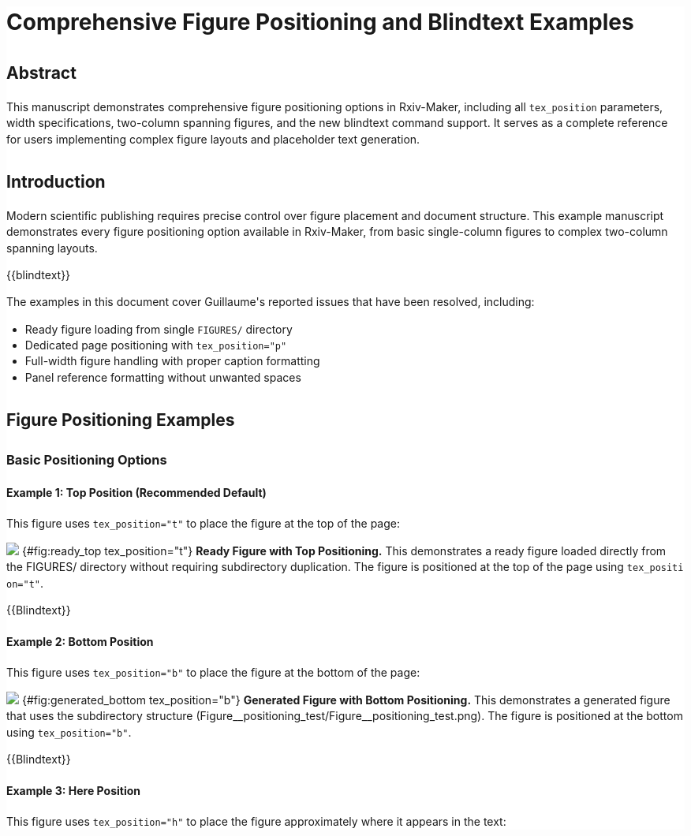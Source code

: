 # Comprehensive Figure Positioning and Blindtext Examples

## Abstract

This manuscript demonstrates comprehensive figure positioning options in Rxiv-Maker, including all `tex_position` parameters, width specifications, two-column spanning figures, and the new blindtext command support. It serves as a complete reference for users implementing complex figure layouts and placeholder text generation.

## Introduction

Modern scientific publishing requires precise control over figure placement and document structure. This example manuscript demonstrates every figure positioning option available in Rxiv-Maker, from basic single-column figures to complex two-column spanning layouts.

{{blindtext}}

The examples in this document cover Guillaume's reported issues that have been resolved, including:
- Ready figure loading from single `FIGURES/` directory
- Dedicated page positioning with `tex_position="p"`
- Full-width figure handling with proper caption formatting
- Panel reference formatting without unwanted spaces

## Figure Positioning Examples

### Basic Positioning Options

#### Example 1: Top Position (Recommended Default)
This figure uses `tex_position="t"` to place the figure at the top of the page:

![](FIGURES/ReadyFig.png)
{#fig:ready_top tex_position="t"} **Ready Figure with Top Positioning.** This demonstrates a ready figure loaded directly from the FIGURES/ directory without requiring subdirectory duplication. The figure is positioned at the top of the page using `tex_position="t"`.

{{Blindtext}}

#### Example 2: Bottom Position
This figure uses `tex_position="b"` to place the figure at the bottom of the page:

![](FIGURES/Figure__positioning_test.png)
{#fig:generated_bottom tex_position="b"} **Generated Figure with Bottom Positioning.** This demonstrates a generated figure that uses the subdirectory structure (Figure__positioning_test/Figure__positioning_test.png). The figure is positioned at the bottom using `tex_position="b"`.

{{Blindtext}}

#### Example 3: Here Position
This figure uses `tex_position="h"` to place the figure approximately where it appears in the text:
